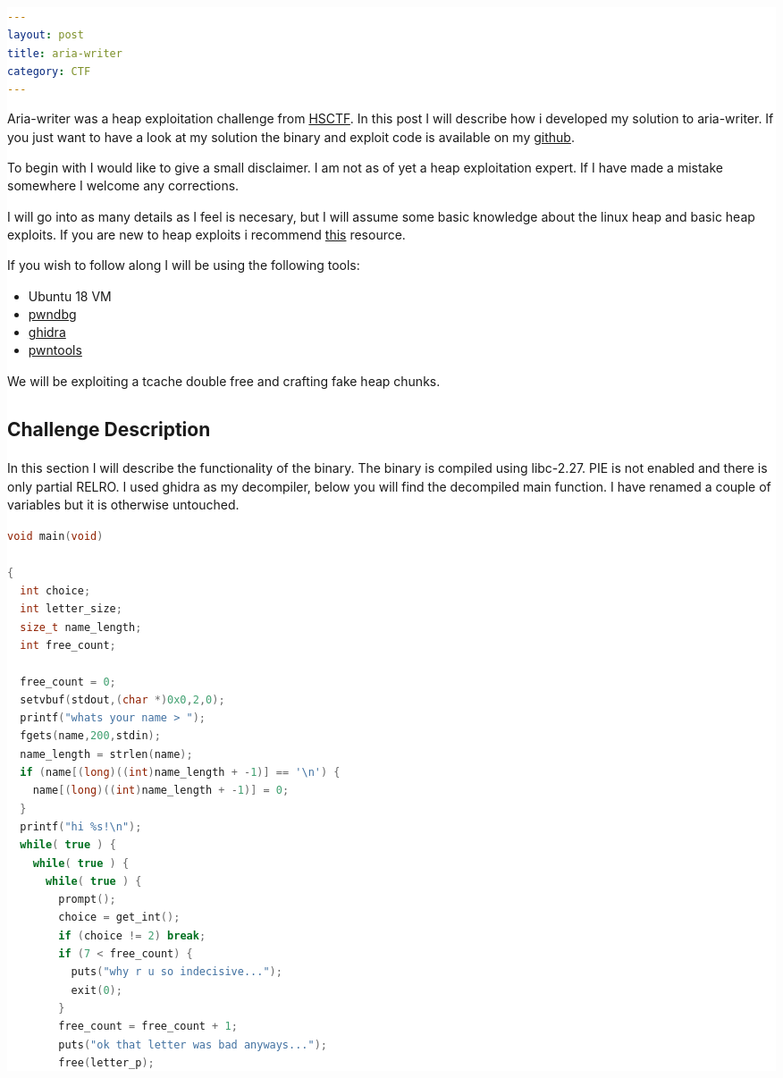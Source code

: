```yaml
---
layout: post
title: aria-writer
category: CTF
---
```

Aria-writer was a heap exploitation challenge from [HSCTF](https://ctf.hsctf.com). In this post I will describe how i developed my solution to aria-writer. If you just want to have a look at my solution the binary and exploit code is available on my [github](https://github.com/pingop/ctf/tree/master/hsctf/aria-writer).

To begin with I would like to give a small disclaimer. I am not as of yet a heap exploitation expert. If I have made a mistake somewhere I welcome any corrections. 

I will go into as many details as I feel is necesary, but I will assume some basic knowledge about the linux heap and basic heap exploits. If you are new to heap exploits i recommend [this](https://github.com/shellphish/how2heap) resource. 

If you wish to follow along I will be using the following tools:
* Ubuntu 18 VM
* [pwndbg](https://github.com/pwndbg/pwndbg)
* [ghidra](https://ghidra-sre.org/)
* [pwntools](http://docs.pwntools.com/en/stable/)

We will be exploiting a tcache double free and crafting fake heap chunks.

## Challenge Description

In this section I will describe the functionality of the binary. The binary is compiled using libc-2.27. PIE is not enabled and there is only partial RELRO. 
I used ghidra as my decompiler, below you will find the decompiled main function. I have renamed a couple of variables but it is otherwise untouched. 


```c
void main(void)

{
  int choice;
  int letter_size;
  size_t name_length;
  int free_count;
  
  free_count = 0;
  setvbuf(stdout,(char *)0x0,2,0);
  printf("whats your name > ");
  fgets(name,200,stdin);
  name_length = strlen(name);
  if (name[(long)((int)name_length + -1)] == '\n') {
    name[(long)((int)name_length + -1)] = 0;
  }
  printf("hi %s!\n");
  while( true ) {
    while( true ) {
      while( true ) {
        prompt();
        choice = get_int();
        if (choice != 2) break;
        if (7 < free_count) {
          puts("why r u so indecisive...");
          exit(0);
        }
        free_count = free_count + 1;
        puts("ok that letter was bad anyways...");
        free(letter_p);
```